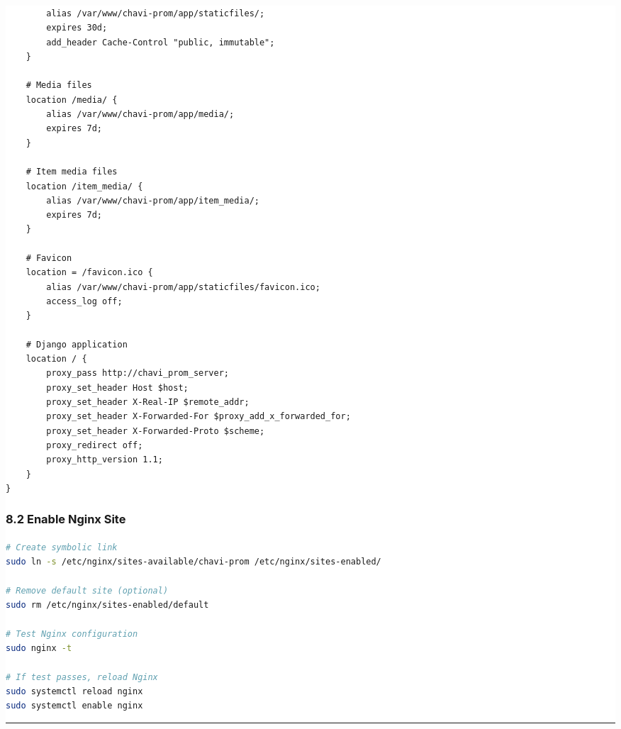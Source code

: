 ```nginx
        alias /var/www/chavi-prom/app/staticfiles/;
        expires 30d;
        add_header Cache-Control "public, immutable";
    }

    # Media files
    location /media/ {
        alias /var/www/chavi-prom/app/media/;
        expires 7d;
    }

    # Item media files
    location /item_media/ {
        alias /var/www/chavi-prom/app/item_media/;
        expires 7d;
    }

    # Favicon
    location = /favicon.ico {
        alias /var/www/chavi-prom/app/staticfiles/favicon.ico;
        access_log off;
    }

    # Django application
    location / {
        proxy_pass http://chavi_prom_server;
        proxy_set_header Host $host;
        proxy_set_header X-Real-IP $remote_addr;
        proxy_set_header X-Forwarded-For $proxy_add_x_forwarded_for;
        proxy_set_header X-Forwarded-Proto $scheme;
        proxy_redirect off;
        proxy_http_version 1.1;
    }
}
```

### 8.2 Enable Nginx Site

```bash
# Create symbolic link
sudo ln -s /etc/nginx/sites-available/chavi-prom /etc/nginx/sites-enabled/

# Remove default site (optional)
sudo rm /etc/nginx/sites-enabled/default

# Test Nginx configuration
sudo nginx -t

# If test passes, reload Nginx
sudo systemctl reload nginx
sudo systemctl enable nginx
```

---